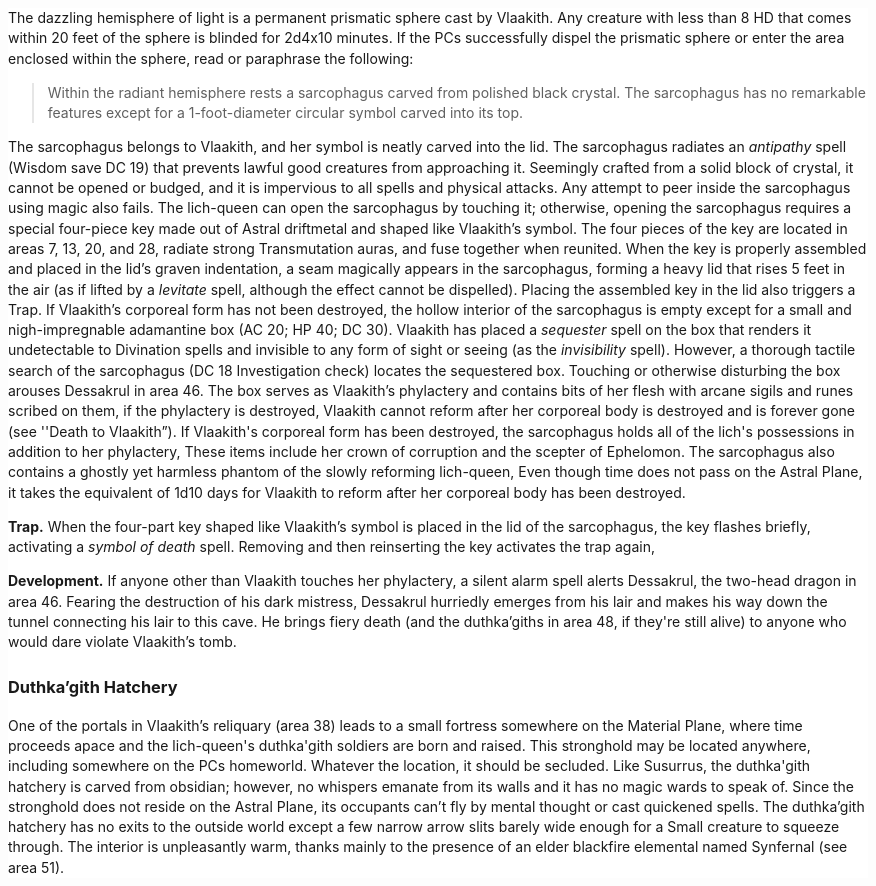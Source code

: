 The dazzling hemisphere of light is a permanent prismatic sphere cast by Vlaakith. Any creature with less than 8 HD that comes within 20 feet of the sphere is blinded for 2d4x10 minutes. If the PCs successfully dispel the prismatic sphere or enter the area enclosed within the sphere, read or paraphrase the following:

> Within the radiant hemisphere rests a sarcophagus carved from polished black crystal. The sarcophagus has no remarkable features except for a 1-foot-diameter circular symbol carved into its top.

The sarcophagus belongs to Vlaakith, and her symbol is neatly carved into the lid. The sarcophagus radiates an *antipathy* spell (Wisdom save DC 19) that prevents lawful good creatures from approaching it. Seemingly crafted from a solid block of crystal, it cannot be opened or budged, and it is impervious to all spells and physical attacks. Any attempt to peer inside the sarcophagus using magic also fails.
The lich-queen can open the sarcophagus by touching it; otherwise, opening the sarcophagus requires a special four-piece key made out of Astral driftmetal and shaped like Vlaakith’s symbol. The four pieces of the key are located in areas 7, 13, 20, and 28, radiate strong Transmutation auras, and fuse together when reunited. When the key is properly assembled and placed in the lid’s graven indentation, a seam magically appears in the sarcophagus, forming a heavy lid that rises 5 feet in the air (as if lifted by a *levitate* spell, although the effect cannot be dispelled). Placing the assembled key in the lid also triggers a Trap.
If Vlaakith’s corporeal form has not been destroyed, the hollow interior of the sarcophagus is empty except for a small and nigh-impregnable adamantine box (AC 20; HP 40; DC 30). Vlaakith has placed a *sequester* spell on the box that renders it undetectable to Divination spells and invisible to any form of sight or seeing (as the *invisibility* spell). However, a thorough tactile search of the sarcophagus (DC 18 Investigation check) locates the sequestered box. Touching or otherwise disturbing the box arouses Dessakrul in area 46. The box serves as Vlaakith’s phylactery and contains bits of her flesh with arcane sigils and runes scribed on them, if the phylactery is destroyed, Vlaakith cannot reform after her corporeal body is destroyed and is forever gone (see ''Death to Vlaakith”).
If Vlaakith's corporeal form has been destroyed, the sarcophagus holds all of the lich's possessions in addition to her phylactery, These items include her crown of corruption and the scepter of Ephelomon. The sarcophagus also contains a ghostly yet harmless phantom of the slowly reforming lich-queen, Even though time does not pass on the Astral Plane, it takes the equivalent of 1d10 days for Vlaakith to reform after her corporeal body has been destroyed.

**Trap.** When the four-part key shaped like Vlaakith’s symbol is placed in the lid of the sarcophagus, the key flashes briefly, activating a *symbol of death* spell. Removing and then reinserting the key activates the trap again,

**Development.** If anyone other than Vlaakith touches her phylactery, a silent alarm spell alerts Dessakrul, the two-head dragon in area 46. Fearing the destruction of his dark mistress, Dessakrul hurriedly emerges from his lair and makes his way down the tunnel connecting his lair to this cave. He brings fiery death (and the duthka’giths in area 48, if they're still alive) to anyone who would dare violate Vlaakith’s tomb.

### Duthka’gith Hatchery

One of the portals in Vlaakith’s reliquary (area 38) leads to a small fortress somewhere on the Material Plane, where time proceeds apace and the lich-queen's duthka'gith soldiers are born and raised. This stronghold may be located anywhere, including somewhere on the PCs homeworld. Whatever the location, it should be secluded. Like Susurrus, the duthka'gith hatchery is carved from obsidian; however, no whispers emanate from its walls and it has no magic wards to speak of. Since the stronghold does not reside on the Astral Plane, its occupants can’t fly by mental thought or cast quickened spells.
The duthka’gith hatchery has no exits to the outside world except a few narrow arrow slits barely wide enough for a Small creature to squeeze through. The interior is unpleasantly warm, thanks mainly to the presence of an elder blackfire elemental named Synfernal (see area 51).
